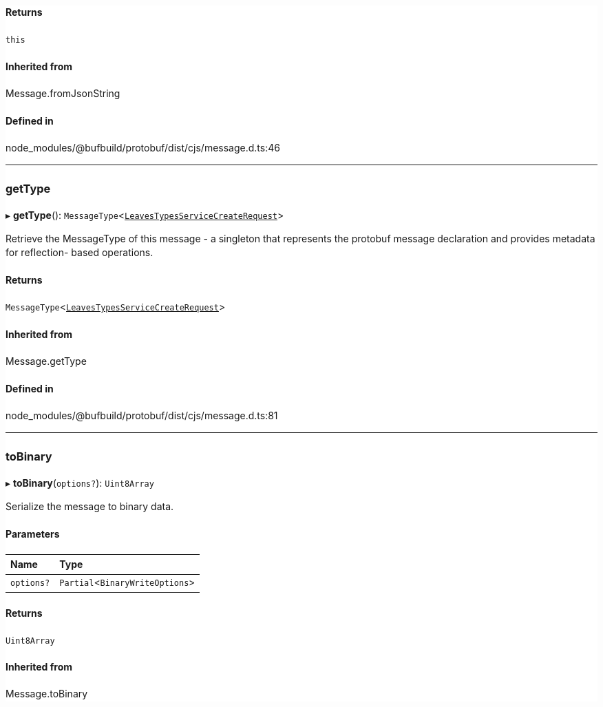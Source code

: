 #### Returns

`this`

#### Inherited from

Message.fromJsonString

#### Defined in

node_modules/@bufbuild/protobuf/dist/cjs/message.d.ts:46

___

### getType

▸ **getType**(): `MessageType`\<[`LeavesTypesServiceCreateRequest`](LeavesTypesServiceCreateRequest.md)\>

Retrieve the MessageType of this message - a singleton that represents
the protobuf message declaration and provides metadata for reflection-
based operations.

#### Returns

`MessageType`\<[`LeavesTypesServiceCreateRequest`](LeavesTypesServiceCreateRequest.md)\>

#### Inherited from

Message.getType

#### Defined in

node_modules/@bufbuild/protobuf/dist/cjs/message.d.ts:81

___

### toBinary

▸ **toBinary**(`options?`): `Uint8Array`

Serialize the message to binary data.

#### Parameters

| Name | Type |
| :------ | :------ |
| `options?` | `Partial`\<`BinaryWriteOptions`\> |

#### Returns

`Uint8Array`

#### Inherited from

Message.toBinary
